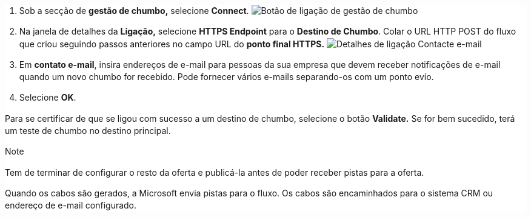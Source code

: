 1. Sob a secção de **gestão de chumbo,** selecione **Connect**. 
    ![Botão de ligação de gestão de chumbo](./media/commercial-marketplace-lead-management-instructions-https/lead-management-connect.png)

1. Na janela de detalhes da **Ligação,** selecione **HTTPS Endpoint** para o **Destino de Chumbo**. Colar o URL HTTP POST do fluxo que criou seguindo passos anteriores no campo URL do **ponto final HTTPS.**
    ![Detalhes de ligação Contacte e-mail](./media/commercial-marketplace-lead-management-instructions-https/https-connection-details.png)

1. Em **contato e-mail**, insira endereços de e-mail para pessoas da sua empresa que devem receber notificações de e-mail quando um novo chumbo for recebido. Pode fornecer vários e-mails separando-os com um ponto evío.

1. Selecione **OK**.

Para se certificar de que se ligou com sucesso a um destino de chumbo, selecione o botão **Validate.** Se for bem sucedido, terá um teste de chumbo no destino principal.

>[!NOTE] 
>Tem de terminar de configurar o resto da oferta e publicá-la antes de poder receber pistas para a oferta.

Quando os cabos são gerados, a Microsoft envia pistas para o fluxo. Os cabos são encaminhados para o sistema CRM ou endereço de e-mail configurado.
